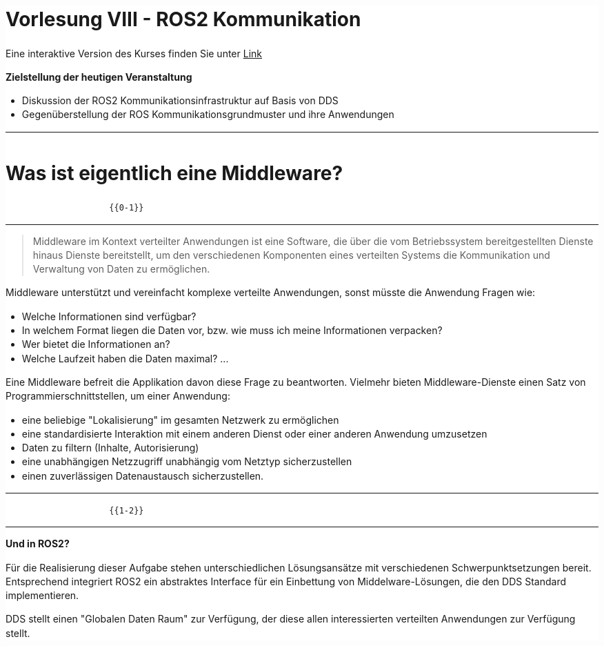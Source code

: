 

# Vorlesung VIII - ROS2 Kommunikation

Eine interaktive Version des Kurses finden Sie unter [Link](https://liascript.github.io/course/?https://raw.githubusercontent.com/SebastianZug/SoftwareprojektRobotik/master/08_ROS2_Kommunikation.md)

**Zielstellung der heutigen Veranstaltung**

+ Diskussion der ROS2 Kommunikationsinfrastruktur auf Basis von DDS
+ Gegenüberstellung der ROS Kommunikationsgrundmuster und ihre Anwendungen

--------------------------------------------------------------------------------

# Was ist eigentlich eine Middleware?

                         {{0-1}}
********************************************************************************

> Middleware im Kontext verteilter Anwendungen ist eine Software, die über die vom Betriebssystem bereitgestellten Dienste hinaus Dienste bereitstellt, um den verschiedenen Komponenten eines verteilten Systems die Kommunikation und Verwaltung von Daten zu ermöglichen.

Middleware unterstützt und vereinfacht komplexe verteilte Anwendungen, sonst müsste die Anwendung Fragen wie:

+ Welche Informationen sind verfügbar?
+ In welchem Format liegen die Daten vor, bzw. wie muss ich meine Informationen verpacken?
+ Wer bietet die Informationen an?
+ Welche Laufzeit haben die Daten maximal?
...

Eine Middleware befreit die Applikation davon diese Frage zu beantworten. Vielmehr bieten Middleware-Dienste  einen Satz von Programmierschnittstellen, um einer Anwendung:

+ eine beliebige "Lokalisierung" im gesamten Netzwerk zu ermöglichen
+ eine standardisierte Interaktion mit einem anderen Dienst oder einer anderen Anwendung umzusetzen
+ Daten zu filtern (Inhalte, Autorisierung)
+ eine unabhängigen Netzzugriff unabhängig vom Netztyp sicherzustellen
+ einen zuverlässigen Datenaustausch sicherzustellen.

********************************************************************************

                         {{1-2}}
********************************************************************************

__Und in ROS2?__

Für die Realisierung dieser Aufgabe stehen unterschiedlichen Lösungsansätze mit
verschiedenen Schwerpunktsetzungen bereit. Entsprechend integriert ROS2 ein
abstraktes Interface für ein Einbettung von Middelware-Lösungen, die den DDS Standard implementieren.

DDS stellt einen "Globalen Daten Raum" zur Verfügung, der diese allen interessierten
verteilten Anwendungen zur Verfügung stellt.
